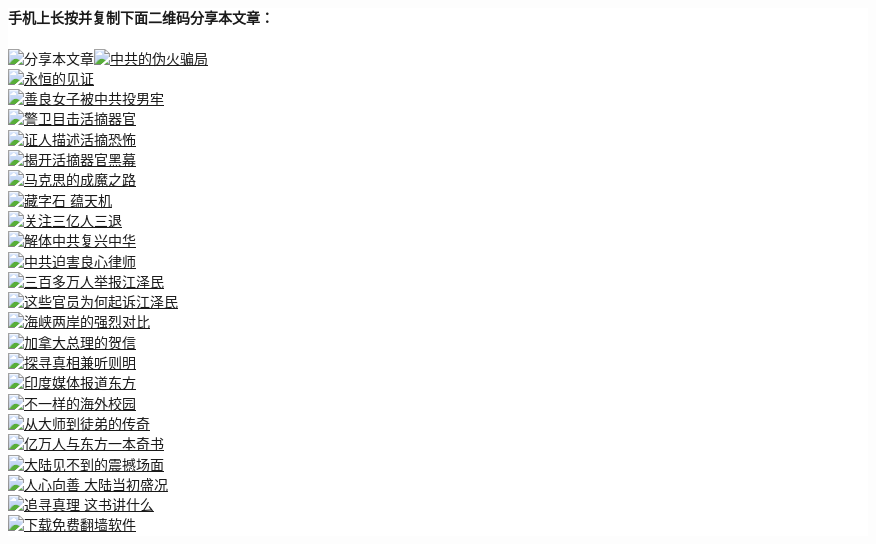 <strong>手机上长按并复制下面二维码分享本文章：</strong><br><br><img src="https://quickchart.io/qr?size=256&text=https://github.com/1992513/djy/blob/master/gb/10/12/7/n3106262.md%231" title="分享本文章"></td><td VALIGN=TOP><a href="https://github.com/1992513/djy/blob/master/gb/16/1/21/n4622075.md?dfh#1" target="_blank"><img src="https://raw.githubusercontent.com/1992513/djy/master/gb/300/wei-f1.jpg" title="中共的伪火骗局"  alt="中共的伪火骗局"></a><br><a href="https://github.com/1992513/www/blob/master/README.md?dfh#9" target="_blank"><img src="https://raw.githubusercontent.com/1992513/djy/master/gb/300/yong-h.jpg" title="永恒的见证"  alt="永恒的见证"></a><br><a href="https://github.com/1992513/djy/blob/master/gb/13/9/29/n3974789.md?dfh#1" target="_blank"><img src="https://raw.githubusercontent.com/1992513/djy/master/gb/300/shang-lnz.jpg" title="善良女子被中共投男牢"  alt="善良女子被中共投男牢"></a><br><a href="https://github.com/1992513/djy/blob/master/gb/16/3/16/n4663449.md?dfh#1" target="_blank"><img src="https://raw.githubusercontent.com/1992513/djy/master/gb/300/huo-z3.jpg" title="警卫目击活摘器官"  alt="警卫目击活摘器官"></a><br><a href="https://github.com/1992513/djy/blob/master/gb/16/8/7/n8177641.md?dfh#1" target="_blank"><img src="https://raw.githubusercontent.com/1992513/djy/master/gb/300/huo-z4.jpg" title="证人描述活摘恐怖"  alt="证人描述活摘恐怖"></a><br><a href="https://github.com/1992513/djy/blob/master/gb/10/4/19/n2881569.md?dfh#1" target="_blank"><img src="https://raw.githubusercontent.com/1992513/djy/master/gb/300/huo-z1.jpg" title="揭开活摘器官黑幕"  alt="揭开活摘器官黑幕"></a><br><a href="https://github.com/1992513/djy/blob/master/gb/10/11/7/n3077476.md?dfh#1" target="_blank"><img src="https://raw.githubusercontent.com/1992513/djy/master/gb/300/ma-ks.jpg" title="马克思的成魔之路"  alt="马克思的成魔之路"></a><br><a href="https://github.com/1992513/djy/blob/master/gb/14/6/9/n4173977.md?dfh#1" target="_blank"><img src="https://raw.githubusercontent.com/1992513/djy/master/gb/300/chang-zs.jpg" title="藏字石 蕴天机"  alt="藏字石 蕴天机"></a><br><a href="https://github.com/1992513/djy/blob/master/gb/18/5/10/n10381511.md?dfh#1" target="_blank"><img src="https://raw.githubusercontent.com/1992513/djy/master/gb/300/st1.jpg" title="关注三亿人三退"  alt="关注三亿人三退"></a><br><a href="https://github.com/1992513/djy/blob/master/gb/18/3/21/n10237682.md?dfh#1" target="_blank"><img src="https://raw.githubusercontent.com/1992513/djy/master/gb/300/jie-t.jpg" title="解体中共复兴中华"  alt="解体中共复兴中华"></a><br><a href="https://github.com/1992513/djy/blob/master/gb/9/2/9/n2422991.md?dfh#1" target="_blank"><img src="https://raw.githubusercontent.com/1992513/djy/master/gb/300/gao-zs.jpg" title="中共迫害良心律师"  alt="中共迫害良心律师"></a><br><a href="https://github.com/1992513/djy/blob/master/gb/18/12/9/n10900044.md?dfh#1" target="_blank"><img src="https://raw.githubusercontent.com/1992513/djy/master/gb/300/sj1.jpg" title="三百多万人举报江泽民"  alt="三百多万人举报江泽民"></a><br><a href="https://github.com/1992513/djy/blob/master/gb/18/8/28/n10672014.md?dfh#1" target="_blank"><img src="https://raw.githubusercontent.com/1992513/djy/master/gb/300/sj2.jpg" title="这些官员为何起诉江泽民"  alt="这些官员为何起诉江泽民"></a><br><a href="https://github.com/1992513/djy/blob/master/gb/8/12/18/n2367165.md?dfh#1" target="_blank"><img src="https://raw.githubusercontent.com/1992513/djy/master/gb/300/liangan.jpg" title="海峡两岸的强烈对比"  alt="海峡两岸的强烈对比"></a><br><a href="https://github.com/1992513/djy/blob/master/gb/15/12/10/n4593139.md?dfh#1" target="_blank"><img src="https://raw.githubusercontent.com/1992513/djy/master/gb/300/jia-ndzl.jpg" title="加拿大总理的贺信"  alt="加拿大总理的贺信"></a><br><a href="https://github.com/1992513/djy/blob/master/gb/11/6/17/n3289382.md?dfh#1" target="_blank"><img src="https://raw.githubusercontent.com/1992513/djy/master/gb/300/xiao-wd.jpg" title="探寻真相兼听则明"  alt="探寻真相兼听则明"></a><br><a href="https://github.com/1992513/djy/blob/master/gb/18/10/27/n10812623.md?dfh#1" target="_blank"><img src="https://raw.githubusercontent.com/1992513/djy/master/gb/300/yindu.jpg" title="印度媒体报道东方"  alt="印度媒体报道东方"></a><br><a href="https://github.com/1992513/djy/blob/master/gb/18/6/9/n10469652.md?dfh#1" target="_blank"><img src="https://raw.githubusercontent.com/1992513/djy/master/gb/300/xie-j.jpg" title="不一样的海外校园"  alt="不一样的海外校园"></a><br><a href="https://github.com/1992513/djy/blob/master/gb/7/4/5/n1669415.md?dfh#1" target="_blank"><img src="https://raw.githubusercontent.com/1992513/djy/master/gb/300/li-up.jpg" title="从大师到徒弟的传奇"  alt="从大师到徒弟的传奇"></a><br><a href="https://github.com/1992513/djy/blob/master/gb/17/5/26/n9191512.md?dfh#1" target="_blank"><img src="https://raw.githubusercontent.com/1992513/djy/master/gb/300/zfl2.jpg" title="亿万人与东方一本奇书"  alt="亿万人与东方一本奇书"></a><br><a href="https://github.com/1992513/djy/blob/master/gb/13/11/27/n4020290.md?dfh#1" target="_blank"><img src="https://raw.githubusercontent.com/1992513/djy/master/gb/300/zhen-h.jpg" title="大陆见不到的震撼场面"  alt="大陆见不到的震撼场面"></a><br><a href="https://github.com/1992513/djy/blob/master/gb/15/7/17/n4482910.md?dfh#1" target="_blank"><img src="https://raw.githubusercontent.com/1992513/djy/master/gb/300/dalu-sk.jpg" title="人心向善 大陆当初盛况"  alt="人心向善 大陆当初盛况"></a><br><a href="https://github.com/1992513/djy/blob/master/gb/19/1/5/n10955468.md?dfh#1" target="_blank"><img src="https://raw.githubusercontent.com/1992513/djy/master/gb/300/zfl1.jpg" title="追寻真理 这书讲什么"  alt="追寻真理 这书讲什么"></a><br><a href="https://github.com/1992513/www/blob/master/README.md?dfh#1" target="_blank"><img src="https://raw.githubusercontent.com/1992513/djy/master/gb/300/fq1.jpg" title="下载免费翻墙软件"  alt="下载免费翻墙软件"></a><br></td></tr></table>

